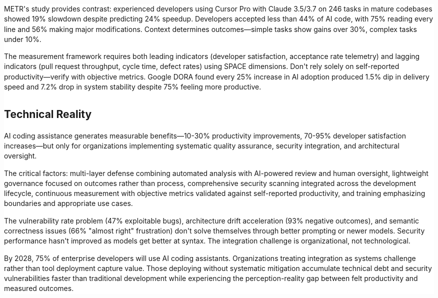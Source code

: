 METR's study provides contrast: experienced developers using Cursor Pro with Claude 3.5/3.7 on 246 tasks in mature codebases showed 19% slowdown despite predicting 24% speedup. Developers accepted less than 44% of AI code, with 75% reading every line and 56% making major modifications. Context determines outcomes—simple tasks show gains over 30%, complex tasks under 10%.

The measurement framework requires both leading indicators (developer satisfaction, acceptance rate telemetry) and lagging indicators (pull request throughput, cycle time, defect rates) using SPACE dimensions. Don't rely solely on self-reported productivity—verify with objective metrics. Google DORA found every 25% increase in AI adoption produced 1.5% dip in delivery speed and 7.2% drop in system stability despite 75% feeling more productive.

## Technical Reality

AI coding assistance generates measurable benefits—10-30% productivity improvements, 70-95% developer satisfaction increases—but only for organizations implementing systematic quality assurance, security integration, and architectural oversight.

The critical factors: multi-layer defense combining automated analysis with AI-powered review and human oversight, lightweight governance focused on outcomes rather than process, comprehensive security scanning integrated across the development lifecycle, continuous measurement with objective metrics validated against self-reported productivity, and training emphasizing boundaries and appropriate use cases.

The vulnerability rate problem (47% exploitable bugs), architecture drift acceleration (93% negative outcomes), and semantic correctness issues (66% "almost right" frustration) don't solve themselves through better prompting or newer models. Security performance hasn't improved as models get better at syntax. The integration challenge is organizational, not technological.

By 2028, 75% of enterprise developers will use AI coding assistants. Organizations treating integration as systems challenge rather than tool deployment capture value. Those deploying without systematic mitigation accumulate technical debt and security vulnerabilities faster than traditional development while experiencing the perception-reality gap between felt productivity and measured outcomes.
